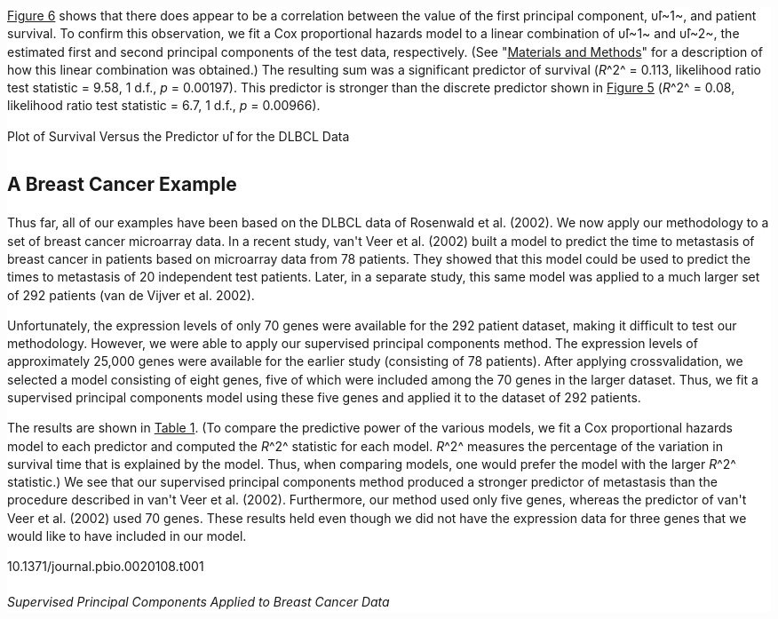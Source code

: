 [Figure 6](#pbio-0020108-g006) shows that there does appear to be a
correlation between the value of the first principal component, υ̂I~1~,
and patient survival. To confirm this observation, we fit a Cox
proportional hazards model to a linear combination of υ̂I~1~ and υ̂I~2~,
the estimated first and second principal components of the test data,
respectively. (See "[Materials and Methods](#s4)" for a description of
how this linear combination was obtained.) The resulting sum was a
significant predictor of survival (*R*^2^ = 0.113, likelihood ratio test
statistic = 9.58, 1 d.f., *p* = 0.00197). This predictor is stronger
than the discrete predictor shown in [Figure 5](#pbio-0020108-g005)
(*R*^2^ = 0.08, likelihood ratio test statistic = 6.7, 1 d.f., *p* =
0.00966).

Plot of Survival Versus the Predictor υ̂I for the DLBCL Data

## A Breast Cancer Example

Thus far, all of our examples have been based on the DLBCL data of
Rosenwald et al. (2002). We now apply our methodology to a set of breast
cancer microarray data. In a recent study, van\'t Veer et al. (2002)
built a model to predict the time to metastasis of breast cancer in
patients based on microarray data from 78 patients. They showed that
this model could be used to predict the times to metastasis of 20
independent test patients. Later, in a separate study, this same model
was applied to a much larger set of 292 patients (van de Vijver et al.
2002).

Unfortunately, the expression levels of only 70 genes were available for
the 292 patient dataset, making it difficult to test our methodology.
However, we were able to apply our supervised principal components
method. The expression levels of approximately 25,000 genes were
available for the earlier study (consisting of 78 patients). After
applying crossvalidation, we selected a model consisting of eight genes,
five of which were included among the 70 genes in the larger dataset.
Thus, we fit a supervised principal components model using these five
genes and applied it to the dataset of 292 patients.

The results are shown in [Table 1](#pbio-0020108-t001). (To compare the
predictive power of the various models, we fit a Cox proportional
hazards model to each predictor and computed the *R*^2^ statistic for
each model. *R*^2^ measures the percentage of the variation in survival
time that is explained by the model. Thus, when comparing models, one
would prefer the model with the larger *R*^2^ statistic.) We see that
our supervised principal components method produced a stronger predictor
of metastasis than the procedure described in van\'t Veer et al. (2002).
Furthermore, our method used only five genes, whereas the predictor of
van\'t Veer et al. (2002) used 70 genes. These results held even though
we did not have the expression data for three genes that we would like
to have included in our model.

10.1371/journal.pbio.0020108.t001

###### Supervised Principal Components Applied to Breast Cancer Data

